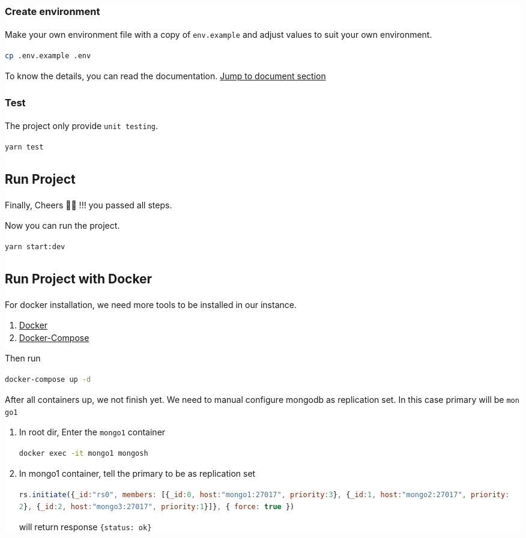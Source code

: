 ### Create environment

Make your own environment file with a copy of `env.example` and adjust values to suit your own environment.

```bash
cp .env.example .env
```

To know the details, you can read the documentation. [Jump to document section](#documentation)

### Test

The project only provide `unit testing`.

```bash
yarn test
```

## Run Project

Finally, Cheers 🍻🍻 !!! you passed all steps.

Now you can run the project.

```bash
yarn start:dev
```

## Run Project with Docker

For docker installation, we need more tools to be installed in our instance.

1. [Docker][ref-docker]
2. [Docker-Compose][ref-dockercompose]

Then run

```bash
docker-compose up -d
```

After all containers up, we not finish yet. We need to manual configure mongodb as replication set.
In this case primary will be `mongo1`

1. In root dir, Enter the `mongo1` container
   
    ```bash
    docker exec -it mongo1 mongosh
    ```

2. In mongo1 container, tell the primary to be as replication set
   
    ```js
    rs.initiate({_id:"rs0", members: [{_id:0, host:"mongo1:27017", priority:3}, {_id:1, host:"mongo2:27017", priority:2}, {_id:2, host:"mongo3:27017", priority:1}]}, { force: true })
    ```

    will return response `{status: ok}`
    

[ref-nestjs]: http://nestjs.com
[ref-mongoose]: https://mongoosejs.com
[ref-mongodb]: https://docs.mongodb.com/
[ref-nodejs]: https://nodejs.org/
[ref-typescript]: https://www.typescriptlang.org/
[ref-docker]: https://docs.docker.com
[ref-dockercompose]: https://docs.docker.com/compose/
[ref-yarn]: https://yarnpkg.com
[ref-12factor]: https://12factor.net
[ref-nestjscommand]: https://gitlab.com/aa900031/nestjs-command
[ref-jwt]: https://jwt.io
[ref-jest]: https://jestjs.io/docs/getting-started
[ref-git]: https://git-scm.com
[api-reference-docs]: http://localhost:3000/docs